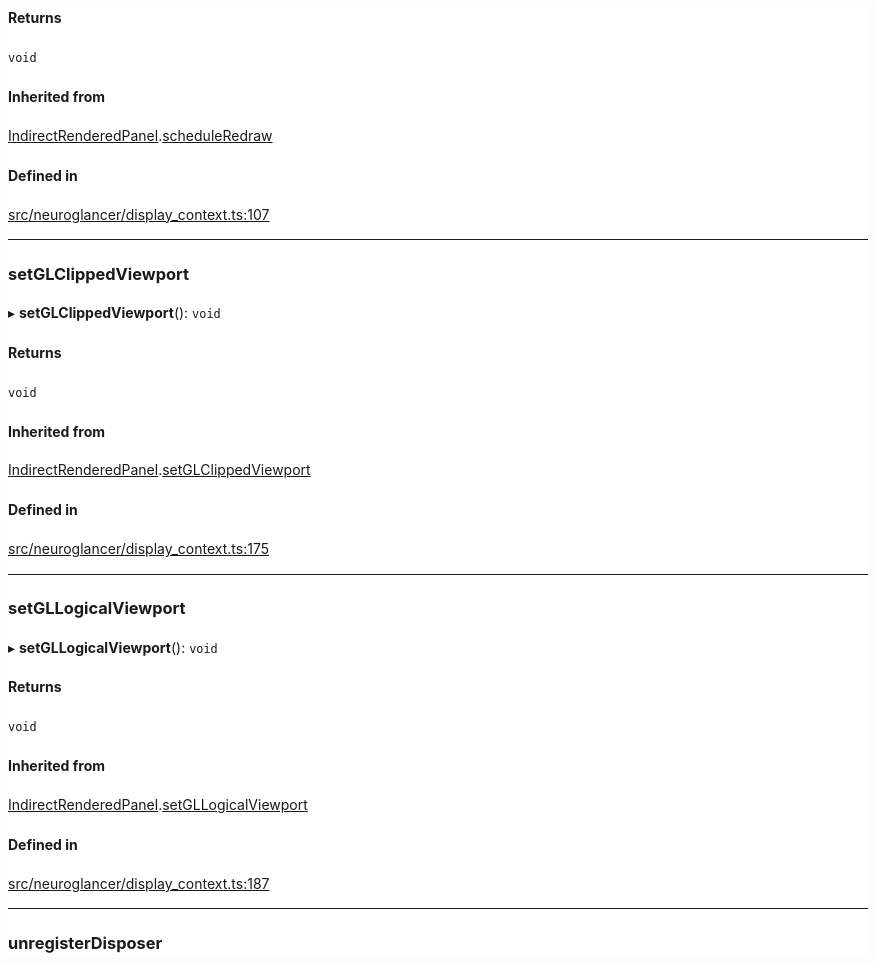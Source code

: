 #### Returns

`void`

#### Inherited from

[IndirectRenderedPanel](widget_invlerp._internal_.IndirectRenderedPanel.md).[scheduleRedraw](widget_invlerp._internal_.IndirectRenderedPanel.md#scheduleredraw)

#### Defined in

[src/neuroglancer/display_context.ts:107](https://github.com/ActiveBrainAtlas2/neuroglancer/blob/1beb5d34/src/neuroglancer/display_context.ts#L107)

___

### setGLClippedViewport

▸ **setGLClippedViewport**(): `void`

#### Returns

`void`

#### Inherited from

[IndirectRenderedPanel](widget_invlerp._internal_.IndirectRenderedPanel.md).[setGLClippedViewport](widget_invlerp._internal_.IndirectRenderedPanel.md#setglclippedviewport)

#### Defined in

[src/neuroglancer/display_context.ts:175](https://github.com/ActiveBrainAtlas2/neuroglancer/blob/1beb5d34/src/neuroglancer/display_context.ts#L175)

___

### setGLLogicalViewport

▸ **setGLLogicalViewport**(): `void`

#### Returns

`void`

#### Inherited from

[IndirectRenderedPanel](widget_invlerp._internal_.IndirectRenderedPanel.md).[setGLLogicalViewport](widget_invlerp._internal_.IndirectRenderedPanel.md#setgllogicalviewport)

#### Defined in

[src/neuroglancer/display_context.ts:187](https://github.com/ActiveBrainAtlas2/neuroglancer/blob/1beb5d34/src/neuroglancer/display_context.ts#L187)

___

### unregisterDisposer
